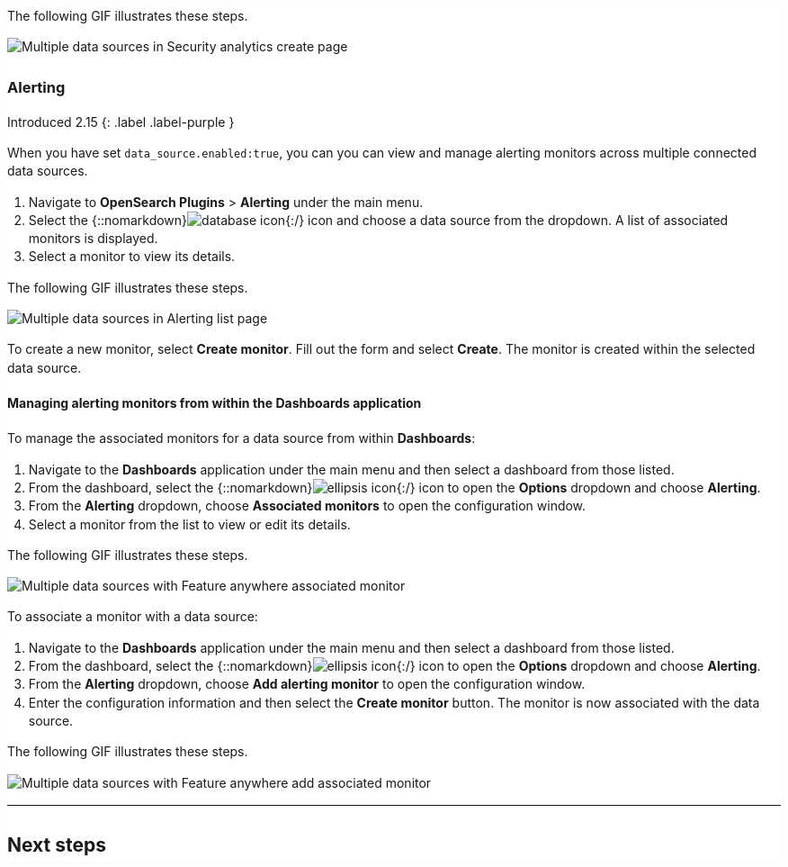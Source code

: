 The following GIF illustrates these steps.

<img src="{{site.url}}{{site.baseurl}}/images/dashboards/mds_sa_detection_rules_create.gif" alt="Multiple data sources in Security analytics create page"/>

### Alerting
Introduced 2.15
{: .label .label-purple }

When you have set `data_source.enabled:true`, you can you can view and manage alerting monitors across multiple connected data sources. 

1. Navigate to **OpenSearch Plugins** > **Alerting** under the main menu.
2. Select the {::nomarkdown}<img src="{{site.url}}{{site.baseurl}}/images/icons/database-icon.png" class="inline-icon" alt="database icon"/>{:/} icon and choose a data source from the dropdown. A list of associated monitors is displayed.
3. Select a monitor to view its details.

The following GIF illustrates these steps.

<img src="{{site.url}}{{site.baseurl}}/images/dashboards/mds_monitor_view.gif" alt="Multiple data sources in Alerting list page"/>

To create a new monitor, select **Create monitor**. Fill out the form and select **Create**. The monitor is created within the selected data source.

#### Managing alerting monitors from within the Dashboards application

To manage the associated monitors for a data source from within **Dashboards**: 

1. Navigate to the **Dashboards** application under the main menu and then select a dashboard from those listed.
2. From the dashboard, select the {::nomarkdown}<img src="{{site.url}}{{site.baseurl}}/images/ellipsis-icon.png" class="inline-icon" alt="ellipsis icon"/>{:/} icon to open the **Options** dropdown and choose **Alerting**.
4. From the **Alerting** dropdown, choose **Associated monitors** to open the configuration window.
5. Select a monitor from the list to view or edit its details.

The following GIF illustrates these steps.

<img src="{{site.url}}{{site.baseurl}}/images/dashboards/mds_feature_anywhere_view_alerting.gif" alt="Multiple data sources with Feature anywhere associated monitor"/>

To associate a monitor with a data source: 

1. Navigate to the **Dashboards** application under the main menu and then select a dashboard from those listed.
2. From the dashboard, select the {::nomarkdown}<img src="{{site.url}}{{site.baseurl}}/images/ellipsis-icon.png" class="inline-icon" alt="ellipsis icon"/>{:/} icon to open the **Options** dropdown and choose **Alerting**.
3. From the **Alerting** dropdown, choose **Add alerting monitor** to open the configuration window.
4. Enter the configuration information and then select the **Create monitor** button. The monitor is now associated with the data source.  

The following GIF illustrates these steps.

<img src="{{site.url}}{{site.baseurl}}/images/dashboards/mds_feature_anywhere_create_alerting.gif" alt="Multiple data sources with Feature anywhere add associated monitor"/>

---

## Next steps
